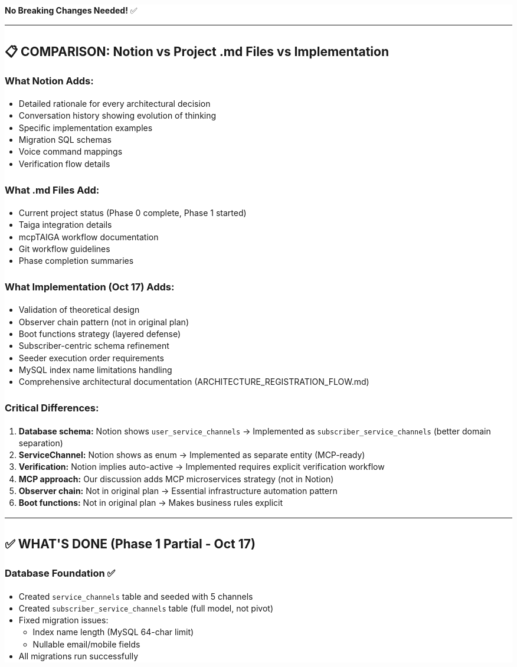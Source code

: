 **No Breaking Changes Needed!** ✅

---

## 📋 COMPARISON: Notion vs Project .md Files vs Implementation

### **What Notion Adds:**
- Detailed rationale for every architectural decision
- Conversation history showing evolution of thinking
- Specific implementation examples
- Migration SQL schemas
- Voice command mappings
- Verification flow details

### **What .md Files Add:**
- Current project status (Phase 0 complete, Phase 1 started)
- Taiga integration details
- mcpTAIGA workflow documentation
- Git workflow guidelines
- Phase completion summaries

### **What Implementation (Oct 17) Adds:**
- Validation of theoretical design
- Observer chain pattern (not in original plan)
- Boot functions strategy (layered defense)
- Subscriber-centric schema refinement
- Seeder execution order requirements
- MySQL index name limitations handling
- Comprehensive architectural documentation (ARCHITECTURE_REGISTRATION_FLOW.md)

### **Critical Differences:**
1. **Database schema:** Notion shows `user_service_channels` → Implemented as `subscriber_service_channels` (better domain separation)
2. **ServiceChannel:** Notion shows as enum → Implemented as separate entity (MCP-ready)
3. **Verification:** Notion implies auto-active → Implemented requires explicit verification workflow
4. **MCP approach:** Our discussion adds MCP microservices strategy (not in Notion)
5. **Observer chain:** Not in original plan → Essential infrastructure automation pattern
6. **Boot functions:** Not in original plan → Makes business rules explicit

---

## ✅ WHAT'S DONE (Phase 1 Partial - Oct 17)

### **Database Foundation** ✅
- Created `service_channels` table and seeded with 5 channels
- Created `subscriber_service_channels` table (full model, not pivot)
- Fixed migration issues:
  - Index name length (MySQL 64-char limit)
  - Nullable email/mobile fields
- All migrations run successfully
